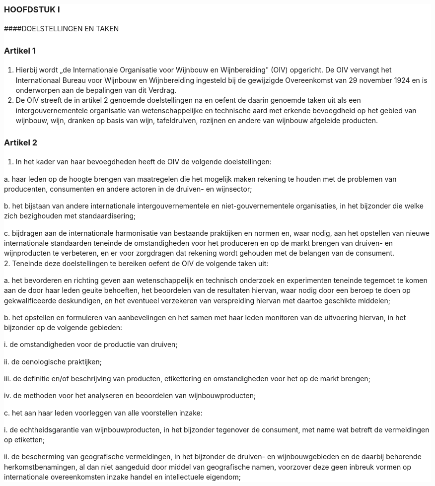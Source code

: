 ### HOOFDSTUK  I  

####DOELSTELLINGEN EN TAKEN

### Artikel  1  

1.  Hierbij wordt „de Internationale Organisatie voor Wijnbouw en Wijnbereiding" (OIV) opgericht. De OIV vervangt het Internationaal Bureau voor Wijnbouw en Wijnbereiding ingesteld bij de gewijzigde Overeenkomst van 29 november 1924 en is onderworpen aan de bepalingen van dit Verdrag.   
2.  De OIV streeft de in artikel 2 genoemde doelstellingen na en oefent de daarin genoemde taken uit als een intergouvernementele organisatie van wetenschappelijke en technische aard met erkende bevoegdheid op het gebied van wijnbouw, wijn, dranken op basis van wijn, tafeldruiven, rozijnen en andere van wijnbouw afgeleide producten.   

### Artikel  2  

1.  In het kader van haar bevoegdheden heeft de OIV de volgende doelstellingen: 

a. haar leden op de hoogte brengen van maatregelen die het mogelijk maken rekening te houden met de problemen van producenten, consumenten en andere actoren in de druiven- en wijnsector;  

b. het bijstaan van andere internationale intergouvernementele en niet-gouvernementele organisaties, in het bijzonder die welke zich bezighouden met standaardisering;  

c. bijdragen aan de internationale harmonisatie van bestaande praktijken en normen en, waar nodig, aan het opstellen van nieuwe internationale standaarden teneinde de omstandigheden voor het produceren en op de markt brengen van druiven- en wijnproducten te verbeteren, en er voor zorgdragen dat rekening wordt gehouden met de belangen van de consument.     
2.  Teneinde deze doelstellingen te bereiken oefent de OIV de volgende taken uit: 

a. het bevorderen en richting geven aan wetenschappelijk en technisch onderzoek en experimenten teneinde tegemoet te komen aan de door haar leden geuite behoeften, het beoordelen van de resultaten hiervan, waar nodig door een beroep te doen op gekwalificeerde deskundigen, en het eventueel verzekeren van verspreiding hiervan met daartoe geschikte middelen;  

b. het opstellen en formuleren van aanbevelingen en het samen met haar leden monitoren van de uitvoering hiervan, in het bijzonder op de volgende gebieden: 

i. de omstandigheden voor de productie van druiven;  

ii. de oenologische praktijken;  

iii. de definitie en/of beschrijving van producten, etikettering en omstandigheden voor het op de markt brengen;  

iv. de methoden voor het analyseren en beoordelen van wijnbouwproducten;    

c. het aan haar leden voorleggen van alle voorstellen inzake: 

i. de echtheidsgarantie van wijnbouwproducten, in het bijzonder tegenover de consument, met name wat betreft de vermeldingen op etiketten;  

ii. de bescherming van geografische vermeldingen, in het bijzonder de druiven- en wijnbouwgebieden en de daarbij behorende herkomstbenamingen, al dan niet aangeduid door middel van geografische namen, voorzover deze geen inbreuk vormen op internationale overeenkomsten inzake handel en intellectuele eigendom;  
